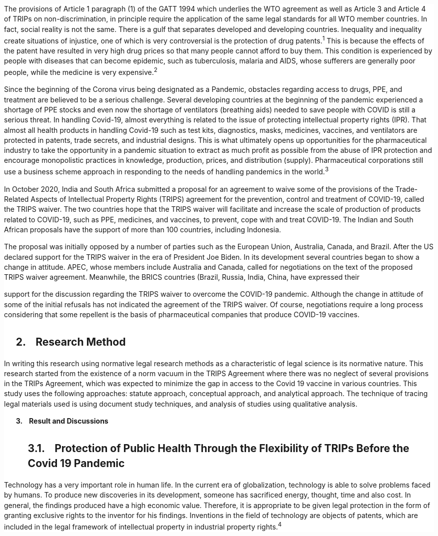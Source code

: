 <p><span class="font2">The provisions of Article 1 paragraph (1) of the GATT 1994 which underlies the WTO agreement as well as Article 3 and Article 4 of TRIPs on non-discrimination, in principle require the application of the same legal standards for all WTO member countries. In fact, social reality is not the same. There is a gulf that separates developed and developing countries. Inequality and inequality create situations of injustice, one of which is very controversial is the protection of drug patents.<sup>1</sup> This is because the effects of the patent have resulted in very high drug prices so that many people cannot afford to buy them. This condition is experienced by people with diseases that can become epidemic, such as tuberculosis, malaria and AIDS, whose sufferers are generally poor people, while the medicine is very expensive.<sup>2</sup></span></p>
<p><span class="font2">Since the beginning of the Corona virus being designated as a Pandemic, obstacles regarding access to drugs, PPE, and treatment are believed to be a serious challenge. Several developing countries at the beginning of the pandemic experienced a shortage of PPE stocks and even now the shortage of ventilators (breathing aids) needed to save people with COVID is still a serious threat. In handling Covid-19, almost everything is related to the issue of protecting intellectual property rights (IPR). That almost all health products in handling Covid-19 such as test kits, diagnostics, masks, medicines, vaccines, and ventilators are protected in patents, trade secrets, and industrial designs. This is what ultimately opens up opportunities for the pharmaceutical industry to take the opportunity in a pandemic situation to extract as much profit as possible from the abuse of IPR protection and encourage monopolistic practices in knowledge, production, prices, and distribution (supply). Pharmaceutical corporations still use a business scheme approach in responding to the needs of handling pandemics in the world.<sup>3</sup></span></p>
<p><span class="font2">In October 2020, India and South Africa submitted a proposal for an agreement to waive some of the provisions of the Trade-Related Aspects of Intellectual Property Rights (TRIPS) agreement for the prevention, control and treatment of COVID-19, called the TRIPS waiver. The two countries hope that the TRIPS waiver will facilitate and increase the scale of production of products related to COVID-19, such as PPE, medicines, and vaccines, to prevent, cope with and treat COVID-19. The Indian and South African proposals have the support of more than 100 countries, including Indonesia.</span></p>
<p><span class="font2">The proposal was initially opposed by a number of parties such as the European Union, Australia, Canada, and Brazil. After the US declared support for the TRIPS waiver in the era of President Joe Biden. In its development several countries began to show a change in attitude. APEC, whose members include Australia and Canada, called for negotiations on the text of the proposed TRIPS waiver agreement. Meanwhile, the BRICS countries (Brazil, Russia, India, China, have expressed their</span></p>
<p><span class="font2">support for the discussion regarding the TRIPS waiver to overcome the COVID-19 pandemic. Although the change in attitude of some of the initial refusals has not indicated the agreement of the TRIPS waiver. Of course, negotiations require a long process considering that some repellent is the basis of pharmaceutical companies that produce COVID-19 vaccines.</span></p>
<ul style="list-style:none;"><li>
<h2><a name="bookmark2"></a><span class="font1" style="font-weight:bold;"><a name="bookmark3"></a>2. &nbsp;&nbsp;&nbsp;Research Method</span></h2></li></ul>
<p><span class="font2">In writing this research using normative legal research methods as a characteristic of legal science is its normative nature. This research started from the existence of a norm vacuum in the TRIPS Agreement where there was no neglect of several provisions in the TRIPs Agreement, which was expected to minimize the gap in access to the Covid 19 vaccine in various countries. This study uses the following approaches: statute approach, conceptual approach, and analytical approach. The technique of tracing legal materials used is using document study techniques, and analysis of studies using qualitative analysis.</span></p>
<ul style="list-style:none;"><li>
<p><span class="font1" style="font-weight:bold;">3. &nbsp;&nbsp;&nbsp;Result and Discussions</span></p>
<ul style="list-style:none;">
<li>
<h2><a name="bookmark4"></a><span class="font1" style="font-weight:bold;"><a name="bookmark5"></a>3.1. &nbsp;&nbsp;&nbsp;Protection of Public Health Through the Flexibility of TRIPs Before the Covid 19 Pandemic</span></h2></li></ul></li></ul>
<p><span class="font2">Technology has a very important role in human life. In the current era of globalization, technology is able to solve problems faced by humans. To produce new discoveries in its development, someone has sacrificed energy, thought, time and also cost. In general, the findings produced have a high economic value. Therefore, it is appropriate to be given legal protection in the form of granting exclusive rights to the inventor for his findings. Inventions in the field of technology are objects of patents, which are included in the legal framework of intellectual property in industrial property rights.<sup>4</sup></span></p>